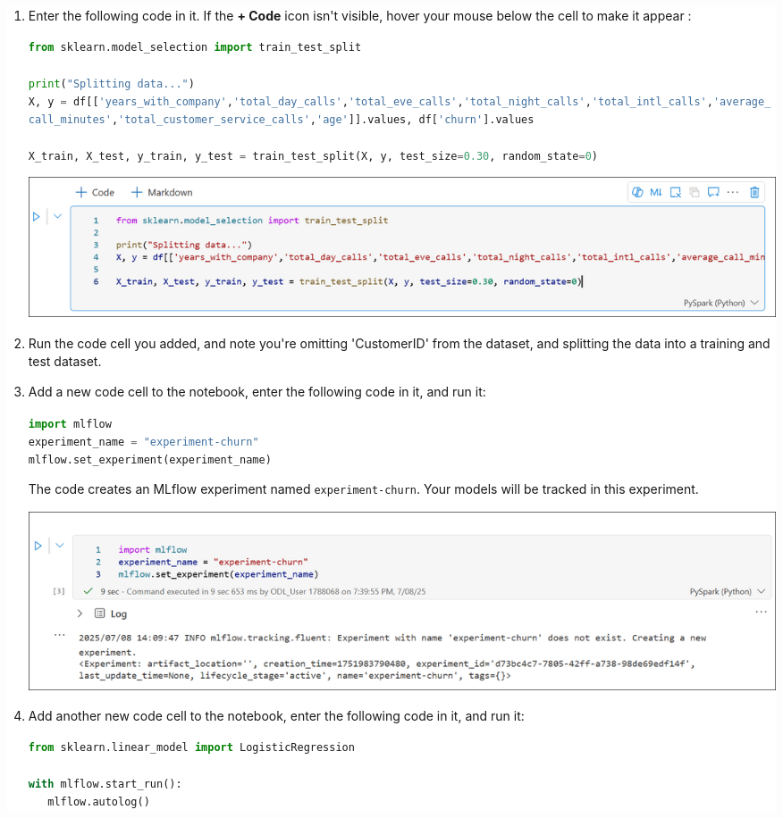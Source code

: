 1. Enter the following code in it. If the **+ Code** icon isn't visible, hover your mouse below the cell to make it appear :

    ```python
   from sklearn.model_selection import train_test_split

   print("Splitting data...")
   X, y = df[['years_with_company','total_day_calls','total_eve_calls','total_night_calls','total_intl_calls','average_call_minutes','total_customer_service_calls','age']].values, df['churn'].values
   
   X_train, X_test, y_train, y_test = train_test_split(X, y, test_size=0.30, random_state=0)
    ```

    ![](./Images/8-7-25-l1-27.png)

1. Run the code cell you added, and note you're omitting 'CustomerID' from the dataset, and splitting the data into a training and test dataset.
   
1. Add a new code cell to the notebook, enter the following code in it, and run it:
    
    ```python
   import mlflow
   experiment_name = "experiment-churn"
   mlflow.set_experiment(experiment_name)
    ```
    
    The code creates an MLflow experiment named `experiment-churn`. Your models will be tracked in this experiment.

    ![](./Images/8-7-25-l1-28.png)

1. Add another new code cell to the notebook, enter the following code in it, and run it:

    ```python
   from sklearn.linear_model import LogisticRegression
   
   with mlflow.start_run():
       mlflow.autolog()

